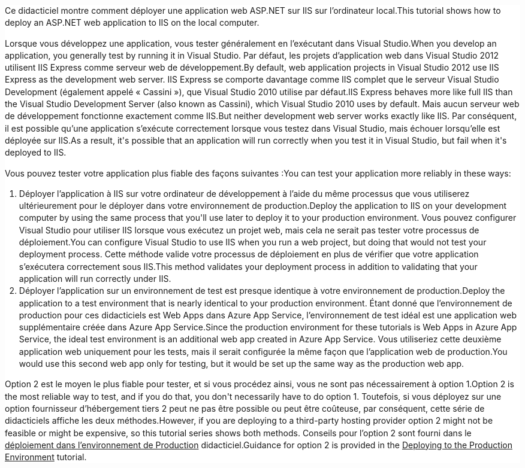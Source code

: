 <span data-ttu-id="77ec1-109">Ce didacticiel montre comment déployer une application web ASP.NET sur IIS sur l’ordinateur local.</span><span class="sxs-lookup"><span data-stu-id="77ec1-109">This tutorial shows how to deploy an ASP.NET web application to IIS on the local computer.</span></span>

<span data-ttu-id="77ec1-110">Lorsque vous développez une application, vous tester généralement en l’exécutant dans Visual Studio.</span><span class="sxs-lookup"><span data-stu-id="77ec1-110">When you develop an application, you generally test by running it in Visual Studio.</span></span> <span data-ttu-id="77ec1-111">Par défaut, les projets d’application web dans Visual Studio 2012 utilisent IIS Express comme serveur web de développement.</span><span class="sxs-lookup"><span data-stu-id="77ec1-111">By default, web application projects in Visual Studio 2012 use IIS Express as the development web server.</span></span> <span data-ttu-id="77ec1-112">IIS Express se comporte davantage comme IIS complet que le serveur Visual Studio Development (également appelé « Cassini »), que Visual Studio 2010 utilise par défaut.</span><span class="sxs-lookup"><span data-stu-id="77ec1-112">IIS Express behaves more like full IIS than the Visual Studio Development Server (also known as Cassini), which Visual Studio 2010 uses by default.</span></span> <span data-ttu-id="77ec1-113">Mais aucun serveur web de développement fonctionne exactement comme IIS.</span><span class="sxs-lookup"><span data-stu-id="77ec1-113">But neither development web server works exactly like IIS.</span></span> <span data-ttu-id="77ec1-114">Par conséquent, il est possible qu’une application s’exécute correctement lorsque vous testez dans Visual Studio, mais échouer lorsqu’elle est déployée sur IIS.</span><span class="sxs-lookup"><span data-stu-id="77ec1-114">As a result, it's possible that an application will run correctly when you test it in Visual Studio, but fail when it's deployed to IIS.</span></span>

<span data-ttu-id="77ec1-115">Vous pouvez tester votre application plus fiable des façons suivantes :</span><span class="sxs-lookup"><span data-stu-id="77ec1-115">You can test your application more reliably in these ways:</span></span>

1. <span data-ttu-id="77ec1-116">Déployer l’application à IIS sur votre ordinateur de développement à l’aide du même processus que vous utiliserez ultérieurement pour le déployer dans votre environnement de production.</span><span class="sxs-lookup"><span data-stu-id="77ec1-116">Deploy the application to IIS on your development computer by using the same process that you'll use later to deploy it to your production environment.</span></span> <span data-ttu-id="77ec1-117">Vous pouvez configurer Visual Studio pour utiliser IIS lorsque vous exécutez un projet web, mais cela ne serait pas tester votre processus de déploiement.</span><span class="sxs-lookup"><span data-stu-id="77ec1-117">You can configure Visual Studio to use IIS when you run a web project, but doing that would not test your deployment process.</span></span> <span data-ttu-id="77ec1-118">Cette méthode valide votre processus de déploiement en plus de vérifier que votre application s’exécutera correctement sous IIS.</span><span class="sxs-lookup"><span data-stu-id="77ec1-118">This method validates your deployment process in addition to validating that your application will run correctly under IIS.</span></span>
2. <span data-ttu-id="77ec1-119">Déployer l’application sur un environnement de test est presque identique à votre environnement de production.</span><span class="sxs-lookup"><span data-stu-id="77ec1-119">Deploy the application to a test environment that is nearly identical to your production environment.</span></span> <span data-ttu-id="77ec1-120">Étant donné que l’environnement de production pour ces didacticiels est Web Apps dans Azure App Service, l’environnement de test idéal est une application web supplémentaire créée dans Azure App Service.</span><span class="sxs-lookup"><span data-stu-id="77ec1-120">Since the production environment for these tutorials is Web Apps in Azure App Service, the ideal test environment is an additional web app created in Azure App Service.</span></span> <span data-ttu-id="77ec1-121">Vous utiliseriez cette deuxième application web uniquement pour les tests, mais il serait configurée la même façon que l’application web de production.</span><span class="sxs-lookup"><span data-stu-id="77ec1-121">You would use this second web app only for testing, but it would be set up the same way as the production web app.</span></span>

<span data-ttu-id="77ec1-122">Option 2 est le moyen le plus fiable pour tester, et si vous procédez ainsi, vous ne sont pas nécessairement à option 1.</span><span class="sxs-lookup"><span data-stu-id="77ec1-122">Option 2 is the most reliable way to test, and if you do that, you don't necessarily have to do option 1.</span></span> <span data-ttu-id="77ec1-123">Toutefois, si vous déployez sur une option fournisseur d’hébergement tiers 2 peut ne pas être possible ou peut être coûteuse, par conséquent, cette série de didacticiels affiche les deux méthodes.</span><span class="sxs-lookup"><span data-stu-id="77ec1-123">However, if you are deploying to a third-party hosting provider option 2 might not be feasible or might be expensive, so this tutorial series shows both methods.</span></span> <span data-ttu-id="77ec1-124">Conseils pour l’option 2 sont fourni dans le [déploiement dans l’environnement de Production](deploying-to-production.md) didacticiel.</span><span class="sxs-lookup"><span data-stu-id="77ec1-124">Guidance for option 2 is provided in the [Deploying to the Production Environment](deploying-to-production.md) tutorial.</span></span>
